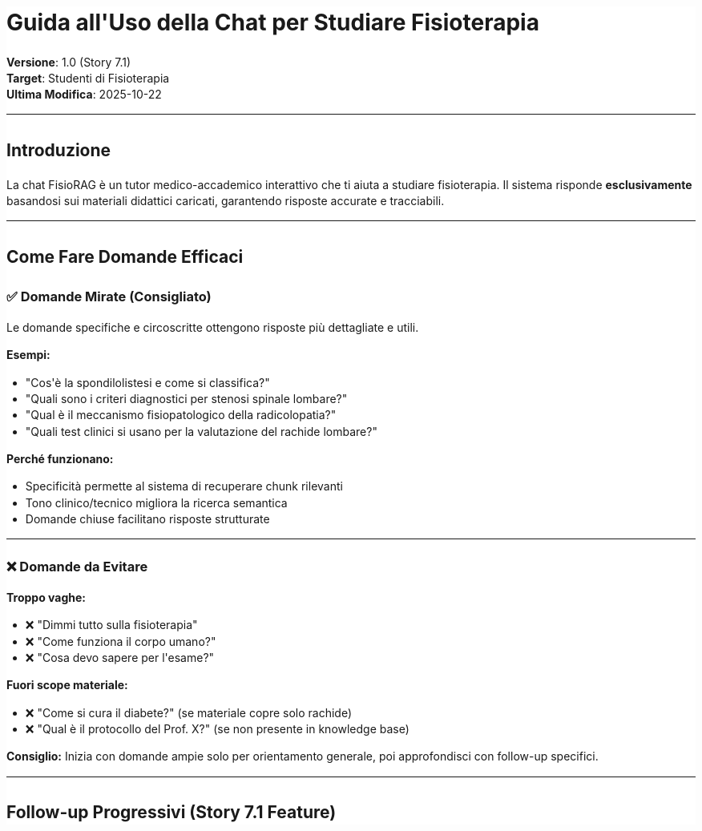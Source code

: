 # Guida all'Uso della Chat per Studiare Fisioterapia

**Versione**: 1.0 (Story 7.1)  
**Target**: Studenti di Fisioterapia  
**Ultima Modifica**: 2025-10-22

---

## Introduzione

La chat FisioRAG è un tutor medico-accademico interattivo che ti aiuta a studiare fisioterapia.
Il sistema risponde **esclusivamente** basandosi sui materiali didattici caricati, garantendo risposte accurate e tracciabili.

---

## Come Fare Domande Efficaci

### ✅ Domande Mirate (Consigliato)

Le domande specifiche e circoscritte ottengono risposte più dettagliate e utili.

**Esempi:**
- "Cos'è la spondilolistesi e come si classifica?"
- "Quali sono i criteri diagnostici per stenosi spinale lombare?"
- "Qual è il meccanismo fisiopatologico della radicolopatia?"
- "Quali test clinici si usano per la valutazione del rachide lombare?"

**Perché funzionano:**
- Specificità permette al sistema di recuperare chunk rilevanti
- Tono clinico/tecnico migliora la ricerca semantica
- Domande chiuse facilitano risposte strutturate

---

### ❌ Domande da Evitare

**Troppo vaghe:**
- ❌ "Dimmi tutto sulla fisioterapia"
- ❌ "Come funziona il corpo umano?"
- ❌ "Cosa devo sapere per l'esame?"

**Fuori scope materiale:**
- ❌ "Come si cura il diabete?" (se materiale copre solo rachide)
- ❌ "Qual è il protocollo del Prof. X?" (se non presente in knowledge base)

**Consiglio:** Inizia con domande ampie solo per orientamento generale, poi approfondisci con follow-up specifici.

---

## Follow-up Progressivi (Story 7.1 Feature)
